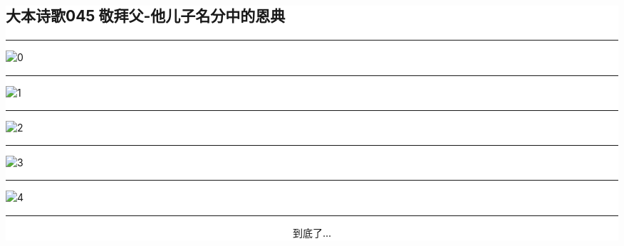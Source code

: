 
## 大本诗歌045 敬拜父-他儿子名分中的恩典
        

<div class="container"></div>





---

<img width=100% alt="0" data-original="/data/d00045/0">

---

<img width=100% alt="1" data-original="/data/d00045/1">

---

<img width=100% alt="2" data-original="/data/d00045/2">

---

<img width=100% alt="3" data-original="/data/d00045/3">

---

<img width=100% alt="4" data-original="/data/d00045/4">

---

<p style="text-align: center">到底了...</p>

<script src="/js/dist-view.js"></script>

<script>
MAIN.id = 'd00045';
$('.container').append('<div id=aplayer0></div>');
    const ap0 = new APlayer({
        container: document.getElementById('aplayer0'),
        volume: 1,
        loop: 'none',
        preload: 'none',
        audio: [{
            name: `D45父神我们称颂你.mp3
`,
            artist: '大本诗歌',
            url: 'https://v-cdn-singlepagepic.soqi.cn/VoiceLibrary_MzE4NTczOTE5OTY=.voice',
            cover: '/favicon'
        }]
    });
    
$('.container').append('<div id=aplayer1></div>');
    const ap1 = new APlayer({
        container: document.getElementById('aplayer1'),
        volume: 1,
        loop: 'none',
        preload: 'none',
        audio: [{
            name: `大本45诗歌首教唱mp3
`,
            artist: '大本诗歌',
            url: 'https://v-cdn-singlepagepic.soqi.cn/VoiceLibrary_MzE4NTczOTIwNDc=.voice',
            cover: '/favicon'
        }]
    });
    